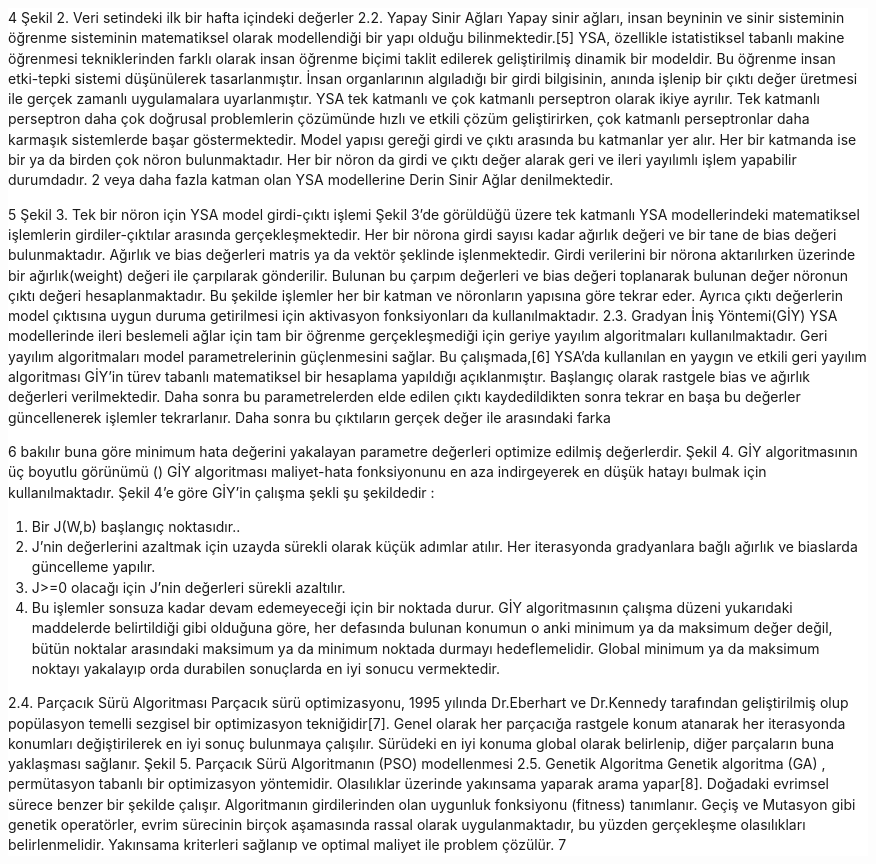  4
 Şekil 2. Veri setindeki ilk bir hafta içindeki değerler 2.2. Yapay Sinir Ağları
Yapay sinir ağları, insan beyninin ve sinir sisteminin öğrenme sisteminin matematiksel olarak modellendiği bir yapı olduğu bilinmektedir.[5] YSA, özellikle istatistiksel tabanlı makine öğrenmesi tekniklerinden farklı olarak insan öğrenme biçimi taklit edilerek geliştirilmiş dinamik bir modeldir. Bu öğrenme insan etki-tepki sistemi düşünülerek tasarlanmıştır. İnsan organlarının algıladığı bir girdi bilgisinin, anında işlenip bir çıktı değer üretmesi ile gerçek zamanlı uygulamalara uyarlanmıştır.
YSA tek katmanlı ve çok katmanlı perseptron olarak ikiye ayrılır. Tek katmanlı perseptron daha çok doğrusal problemlerin çözümünde hızlı ve etkili çözüm geliştirirken, çok katmanlı perseptronlar daha karmaşık sistemlerde başar göstermektedir. Model yapısı gereği girdi ve çıktı arasında bu katmanlar yer alır. Her bir katmanda ise bir ya da birden çok nöron bulunmaktadır. Her bir nöron da girdi ve çıktı değer alarak geri ve ileri yayılımlı işlem yapabilir durumdadır. 2 veya daha fazla katman olan YSA modellerine Derin Sinir Ağlar denilmektedir.

 5
 Şekil 3. Tek bir nöron için YSA model girdi-çıktı işlemi
Şekil 3’de görüldüğü üzere tek katmanlı YSA modellerindeki matematiksel işlemlerin girdiler-çıktılar arasında gerçekleşmektedir. Her bir nörona girdi sayısı kadar ağırlık değeri ve
bir tane de bias değeri bulunmaktadır. Ağırlık ve bias değerleri matris ya da vektör şeklinde işlenmektedir. Girdi verilerini bir nörona aktarılırken üzerinde bir ağırlık(weight) değeri ile çarpılarak gönderilir. Bulunan bu çarpım değerleri ve bias değeri toplanarak bulunan değer nöronun çıktı değeri hesaplanmaktadır. Bu şekilde işlemler her bir katman ve nöronların yapısına göre tekrar eder. Ayrıca çıktı değerlerin model çıktısına uygun duruma getirilmesi için aktivasyon fonksiyonları da kullanılmaktadır.
2.3. Gradyan İniş Yöntemi(GİY)
YSA modellerinde ileri beslemeli ağlar için tam bir öğrenme gerçekleşmediği için geriye yayılım algoritmaları kullanılmaktadır. Geri yayılım algoritmaları model parametrelerinin güçlenmesini sağlar. Bu çalışmada,[6] YSA’da kullanılan en yaygın ve etkili geri yayılım algoritması GİY’in türev tabanlı matematiksel bir hesaplama yapıldığı açıklanmıştır. Başlangıç olarak rastgele bias ve ağırlık değerleri verilmektedir. Daha sonra bu parametrelerden elde edilen çıktı kaydedildikten sonra tekrar en başa bu değerler güncellenerek işlemler tekrarlanır. Daha sonra bu çıktıların gerçek değer ile arasındaki farka

 6 bakılır buna göre minimum hata değerini yakalayan parametre değerleri optimize edilmiş
değerlerdir.
 Şekil 4. GİY algoritmasının üç boyutlu görünümü ()
GİY algoritması maliyet-hata fonksiyonunu en aza indirgeyerek en düşük hatayı bulmak için kullanılmaktadır. Şekil 4’e göre GİY’in çalışma şekli şu şekildedir :
1. Bir J(W,b) başlangıç noktasıdır..
2. J’nin değerlerini azaltmak için uzayda sürekli olarak küçük adımlar atılır. Her
iterasyonda gradyanlara bağlı ağırlık ve biaslarda güncelleme yapılır.
3. J>=0 olacağı için J’nin değerleri sürekli azaltılır.
4. Bu işlemler sonsuza kadar devam edemeyeceği için bir noktada durur.
GİY algoritmasının çalışma düzeni yukarıdaki maddelerde belirtildiği gibi olduğuna
göre, her defasında bulunan konumun o anki minimum ya da maksimum değer değil, bütün noktalar arasındaki maksimum ya da minimum noktada durmayı hedeflemelidir. Global minimum ya da maksimum noktayı yakalayıp orda durabilen sonuçlarda en iyi sonucu vermektedir.

 2.4. Parçacık Sürü Algoritması
Parçacık sürü optimizasyonu, 1995 yılında Dr.Eberhart ve Dr.Kennedy tarafından geliştirilmiş olup popülasyon temelli sezgisel bir optimizasyon tekniğidir[7]. Genel olarak her parçacığa rastgele konum atanarak her iterasyonda konumları değiştirilerek en iyi sonuç bulunmaya çalışılır. Sürüdeki en iyi konuma global olarak belirlenip, diğer parçaların buna yaklaşması sağlanır.
Şekil 5. Parçacık Sürü Algoritmanın (PSO) modellenmesi
2.5. Genetik Algoritma
Genetik algoritma (GA) , permütasyon tabanlı bir optimizasyon yöntemidir. Olasılıklar üzerinde yakınsama yaparak arama yapar[8]. Doğadaki evrimsel sürece benzer bir şekilde çalışır. Algoritmanın girdilerinden olan uygunluk fonksiyonu (fitness) tanımlanır. Geçiş ve Mutasyon gibi genetik operatörler, evrim sürecinin birçok aşamasında rassal olarak uygulanmaktadır, bu yüzden gerçekleşme olasılıkları belirlenmelidir. Yakınsama kriterleri sağlanıp ve optimal maliyet ile problem çözülür.
7
 